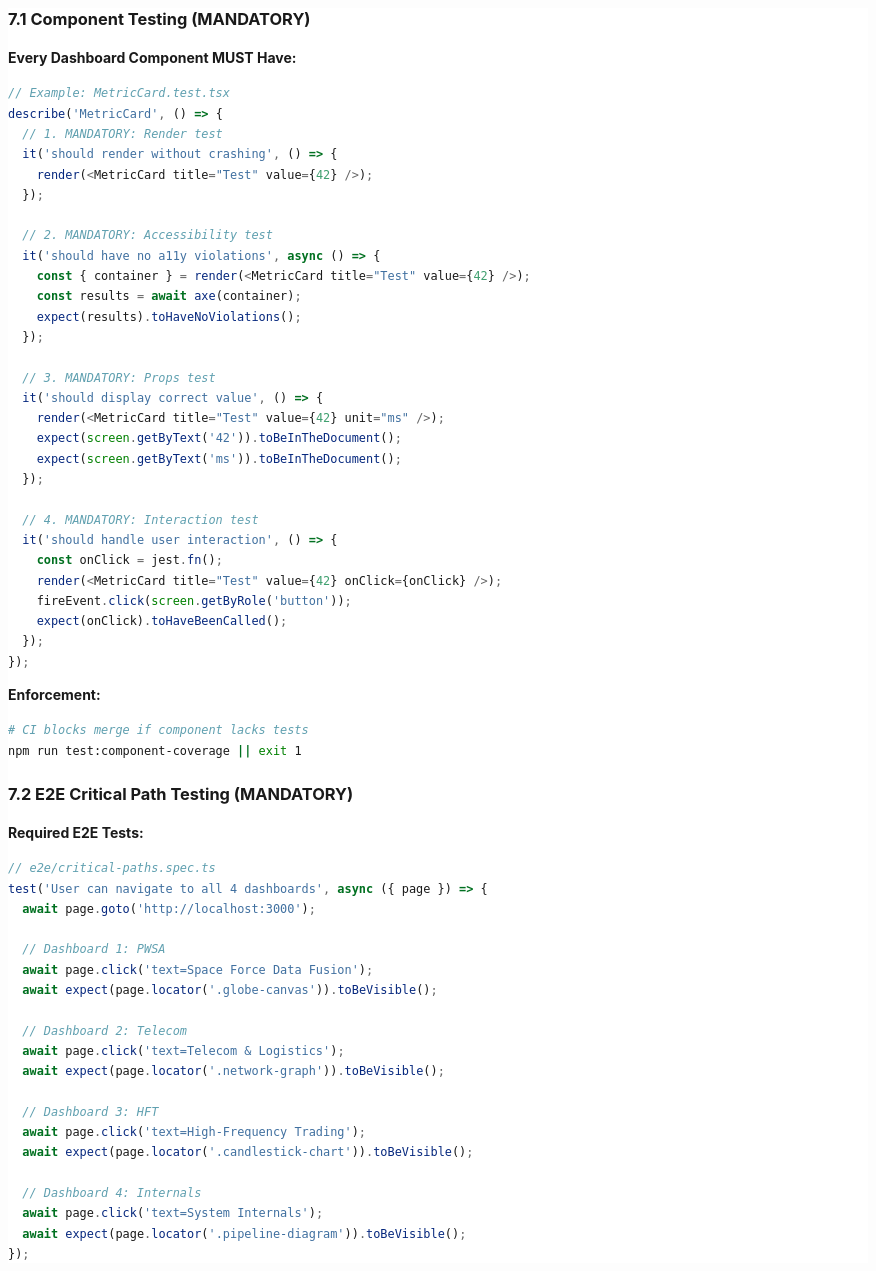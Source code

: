 ### 7.1 Component Testing (MANDATORY)

**Every Dashboard Component MUST Have:**
```typescript
// Example: MetricCard.test.tsx
describe('MetricCard', () => {
  // 1. MANDATORY: Render test
  it('should render without crashing', () => {
    render(<MetricCard title="Test" value={42} />);
  });

  // 2. MANDATORY: Accessibility test
  it('should have no a11y violations', async () => {
    const { container } = render(<MetricCard title="Test" value={42} />);
    const results = await axe(container);
    expect(results).toHaveNoViolations();
  });

  // 3. MANDATORY: Props test
  it('should display correct value', () => {
    render(<MetricCard title="Test" value={42} unit="ms" />);
    expect(screen.getByText('42')).toBeInTheDocument();
    expect(screen.getByText('ms')).toBeInTheDocument();
  });

  // 4. MANDATORY: Interaction test
  it('should handle user interaction', () => {
    const onClick = jest.fn();
    render(<MetricCard title="Test" value={42} onClick={onClick} />);
    fireEvent.click(screen.getByRole('button'));
    expect(onClick).toHaveBeenCalled();
  });
});
```

**Enforcement:**
```bash
# CI blocks merge if component lacks tests
npm run test:component-coverage || exit 1
```

### 7.2 E2E Critical Path Testing (MANDATORY)

**Required E2E Tests:**
```typescript
// e2e/critical-paths.spec.ts
test('User can navigate to all 4 dashboards', async ({ page }) => {
  await page.goto('http://localhost:3000');

  // Dashboard 1: PWSA
  await page.click('text=Space Force Data Fusion');
  await expect(page.locator('.globe-canvas')).toBeVisible();

  // Dashboard 2: Telecom
  await page.click('text=Telecom & Logistics');
  await expect(page.locator('.network-graph')).toBeVisible();

  // Dashboard 3: HFT
  await page.click('text=High-Frequency Trading');
  await expect(page.locator('.candlestick-chart')).toBeVisible();

  // Dashboard 4: Internals
  await page.click('text=System Internals');
  await expect(page.locator('.pipeline-diagram')).toBeVisible();
});
```